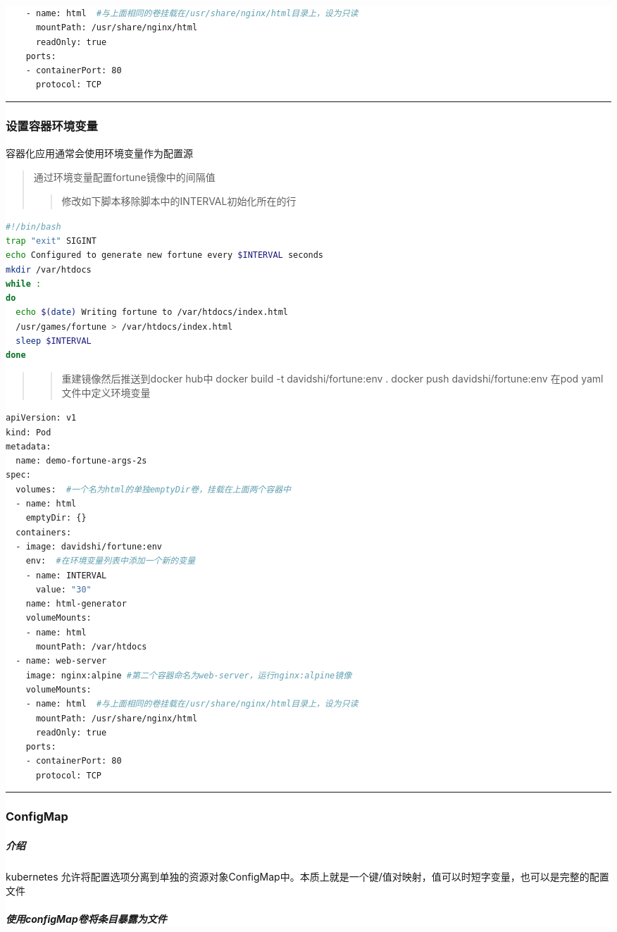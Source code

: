 ``` bash
    - name: html  #与上面相同的卷挂载在/usr/share/nginx/html目录上，设为只读
      mountPath: /usr/share/nginx/html
      readOnly: true
    ports:
    - containerPort: 80
      protocol: TCP
```
---
### 设置容器环境变量
容器化应用通常会使用环境变量作为配置源
> 通过环境变量配置fortune镜像中的间隔值
>> 修改如下脚本移除脚本中的INTERVAL初始化所在的行
```bash
#!/bin/bash
trap "exit" SIGINT
echo Configured to generate new fortune every $INTERVAL seconds
mkdir /var/htdocs
while :
do
  echo $(date) Writing fortune to /var/htdocs/index.html
  /usr/games/fortune > /var/htdocs/index.html
  sleep $INTERVAL
done
```
>> 重建镜像然后推送到docker hub中
    docker build -t davidshi/fortune:env .
    docker push davidshi/fortune:env
>> 在pod yaml文件中定义环境变量
``` bash
apiVersion: v1
kind: Pod
metadata:
  name: demo-fortune-args-2s
spec:
  volumes:  #一个名为html的单独emptyDir卷，挂载在上面两个容器中
  - name: html
    emptyDir: {}
  containers:
  - image: davidshi/fortune:env
    env:  #在环境变量列表中添加一个新的变量
    - name: INTERVAL
      value: "30"
    name: html-generator
    volumeMounts:
    - name: html
      mountPath: /var/htdocs
  - name: web-server
    image: nginx:alpine #第二个容器命名为web-server，运行nginx:alpine镜像
    volumeMounts:
    - name: html  #与上面相同的卷挂载在/usr/share/nginx/html目录上，设为只读
      mountPath: /usr/share/nginx/html
      readOnly: true
    ports:
    - containerPort: 80
      protocol: TCP
```
---
### ConfigMap
##### 介绍
kubernetes 允许将配置选项分离到单独的资源对象ConfigMap中。本质上就是一个键/值对映射，值可以时短字变量，也可以是完整的配置文件
##### 使用configMap卷将条目暴露为文件